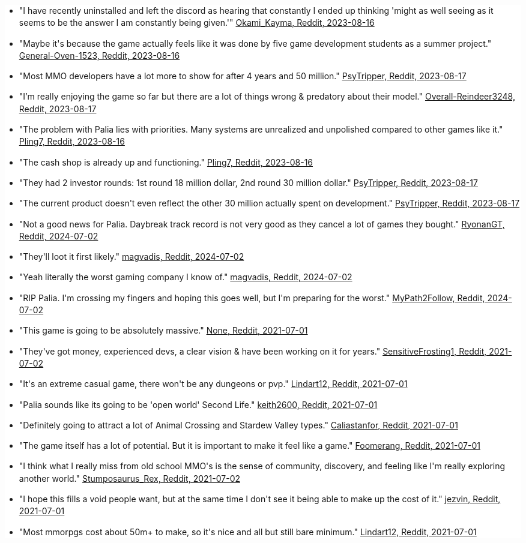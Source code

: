 - "I have recently uninstalled and left the discord as hearing that constantly I ended up thinking 'might as well seeing as it seems to be the answer I am constantly being given.'" [Okami_Kayma, Reddit, 2023-08-16](https://www.reddit.com/r/Palia/comments/15ss9gg/singularity_6_is_not_an_indie_company/jwg9md3/)
- "Maybe it's because the game actually feels like it was done by five game development students as a summer project." [General-Oven-1523, Reddit, 2023-08-16](https://www.reddit.com/r/Palia/comments/15ss9gg/singularity_6_is_not_an_indie_company/jwfypg1/)
- "Most MMO developers have a lot more to show for after 4 years and 50 million." [PsyTripper, Reddit, 2023-08-17](https://www.reddit.com/r/Palia/comments/15ss9gg/singularity_6_is_not_an_indie_company/jwjcifq/)
- "I’m really enjoying the game so far but there are a lot of things wrong & predatory about their model." [Overall-Reindeer3248, Reddit, 2023-08-17](https://www.reddit.com/r/Palia/comments/15ss9gg/singularity_6_is_not_an_indie_company/jwjsqa0/)
- "The problem with Palia lies with priorities. Many systems are unrealized and unpolished compared to other games like it." [Pling7, Reddit, 2023-08-16](https://www.reddit.com/r/Palia/comments/15ss9gg/singularity_6_is_not_an_indie_company/jwg9fhv/)
- "The cash shop is already up and functioning." [Pling7, Reddit, 2023-08-16](https://www.reddit.com/r/Palia/comments/15ss9gg/singularity_6_is_not_an_indie_company/jwg9fhv/)
- "They had 2 investor rounds: 1st round 18 million dollar, 2nd round 30 million dollar." [PsyTripper, Reddit, 2023-08-17](https://www.reddit.com/r/Palia/comments/15ss9gg/singularity_6_is_not_an_indie_company/jwl8wwe/)
- "The current product doesn't even reflect the other 30 million actually spent on development." [PsyTripper, Reddit, 2023-08-17](https://www.reddit.com/r/Palia/comments/15ss9gg/singularity_6_is_not_an_indie_company/jwl9dtv/)

- "Not a good news for Palia. Daybreak track record is not very good as they cancel a lot of games they bought." [RyonanGT, Reddit, 2024-07-02](https://www.reddit.com/r/CozyGamers/comments/1dt80wx/daybreak_acquires_singularity_6_developer_of_palia/lb8yx55/)
- "They'll loot it first likely." [magvadis, Reddit, 2024-07-02](https://www.reddit.com/r/CozyGamers/comments/1dt80wx/daybreak_acquires_singularity_6_developer_of_palia/lbasy4w/)
- "Yeah literally the worst gaming company I know of." [magvadis, Reddit, 2024-07-02](https://www.reddit.com/r/CozyGamers/comments/1dt80wx/daybreak_acquires_singularity_6_developer_of_palia/lbat2at/)
- "RIP Palia. I'm crossing my fingers and hoping this goes well, but I'm preparing for the worst." [MyPath2Follow, Reddit, 2024-07-02](https://www.reddit.com/r/CozyGamers/comments/1dt80wx/daybreak_acquires_singularity_6_developer_of_palia/lbcheo7/)

- "This game is going to be absolutely massive." [None, Reddit, 2021-07-01](https://www.reddit.com/r/MMORPG/comments/obkdoi/singularity_6_raises_30m_to_fund_debut_mmo_game/h3oe641/)
- "They've got money, experienced devs, a clear vision & have been working on it for years." [SensitiveFrosting1, Reddit, 2021-07-02](https://www.reddit.com/r/MMORPG/comments/obkdoi/singularity_6_raises_30m_to_fund_debut_mmo_game/h3qxspb/)
- "It's an extreme casual game, there won't be any dungeons or pvp." [Lindart12, Reddit, 2021-07-01](https://www.reddit.com/r/MMORPG/comments/obkdoi/singularity_6_raises_30m_to_fund_debut_mmo_game/h3p3vfz/)
- "Palia sounds like its going to be 'open world' Second Life." [keith2600, Reddit, 2021-07-01](https://www.reddit.com/r/MMORPG/comments/obkdoi/singularity_6_raises_30m_to_fund_debut_mmo_game/h3oqtr2/)
- "Definitely going to attract a lot of Animal Crossing and Stardew Valley types." [Caliastanfor, Reddit, 2021-07-01](https://www.reddit.com/r/MMORPG/comments/obkdoi/singularity_6_raises_30m_to_fund_debut_mmo_game/h3otbg6/)
- "The game itself has a lot of potential. But it is important to make it feel like a game." [Foomerang, Reddit, 2021-07-01](https://www.reddit.com/r/MMORPG/comments/obkdoi/singularity_6_raises_30m_to_fund_debut_mmo_game/h3qna18/)
- "I think what I really miss from old school MMO's is the sense of community, discovery, and feeling like I'm really exploring another world." [Stumposaurus_Rex, Reddit, 2021-07-02](https://www.reddit.com/r/MMORPG/comments/obkdoi/singularity_6_raises_30m_to_fund_debut_mmo_game/h3tlqe4/)
- "I hope this fills a void people want, but at the same time I don't see it being able to make up the cost of it." [jezvin, Reddit, 2021-07-01](https://www.reddit.com/r/MMORPG/comments/obkdoi/singularity_6_raises_30m_to_fund_debut_mmo_game/h3onglk/)
- "Most mmorpgs cost about 50m+ to make, so it's nice and all but still bare minimum." [Lindart12, Reddit, 2021-07-01](https://www.reddit.com/r/MMORPG/comments/obkdoi/singularity_6_raises_30m_to_fund_debut_mmo_game/h3p3nfz/)